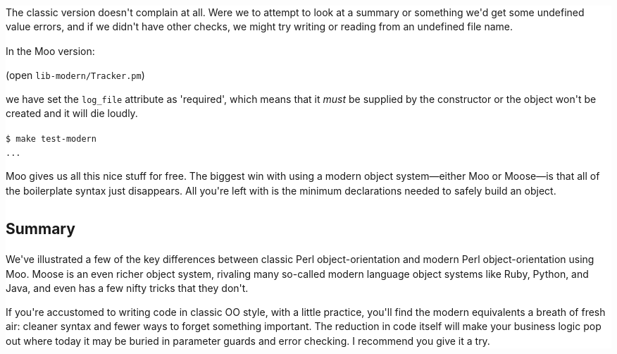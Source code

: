 The classic version doesn't complain at all. Were we to attempt to look at a summary or something we'd get some undefined value errors, and if we didn't have other checks, we might try writing or reading from an undefined file name.

In the Moo version:

(open `lib-modern/Tracker.pm`)

we have set the `log_file` attribute as 'required', which means that it *must* be supplied by the constructor or the object won't be created and it will die loudly.

```sh
$ make test-modern
...
```

Moo gives us all this nice stuff for free. The biggest win with using a modern object system—either Moo or Moose—is that all of the boilerplate syntax just disappears. All you're left with is the minimum declarations needed to safely build an object.

## Summary

We've illustrated a few of the key differences between classic Perl object-orientation and modern Perl object-orientation using Moo. Moose is an even richer object system, rivaling many so-called modern language object systems like Ruby, Python, and Java, and even has a few nifty tricks that they don't.

If you're accustomed to writing code in classic OO style, with a little practice, you'll find the modern equivalents a breath of fresh air: cleaner syntax and fewer ways to forget something important. The reduction in code itself will make your business logic pop out where today it may be buried in parameter guards and error checking. I recommend you give it a try.
